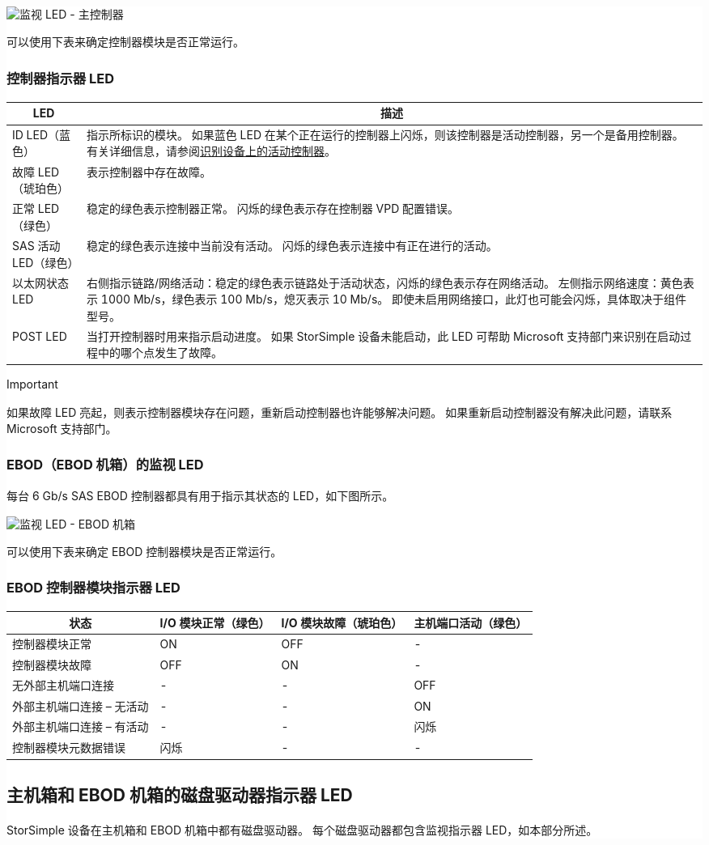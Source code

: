    ![监视 LED - 主控制器][4]

可以使用下表来确定控制器模块是否正常运行。  

### <a name="controller-indicator-leds"></a>控制器指示器 LED
| LED | 描述 |
| --- | --- |
| ID LED（蓝色） |指示所标识的模块。 如果蓝色 LED 在某个正在运行的控制器上闪烁，则该控制器是活动控制器，另一个是备用控制器。 有关详细信息，请参阅[识别设备上的活动控制器](storsimple-8000-controller-replacement.md#identify-the-active-controller-on-your-device)。 |
| 故障 LED（琥珀色） |表示控制器中存在故障。 |
| 正常 LED（绿色） |稳定的绿色表示控制器正常。 闪烁的绿色表示存在控制器 VPD 配置错误。 |
| SAS 活动 LED（绿色） |稳定的绿色表示连接中当前没有活动。 闪烁的绿色表示连接中有正在进行的活动。 |
| 以太网状态 LED |右侧指示链路/网络活动：稳定的绿色表示链路处于活动状态，闪烁的绿色表示存在网络活动。 左侧指示网络速度：黄色表示 1000 Mb/s，绿色表示 100 Mb/s，熄灭表示 10 Mb/s。 即使未启用网络接口，此灯也可能会闪烁，具体取决于组件型号。 |
| POST LED |当打开控制器时用来指示启动进度。 如果 StorSimple 设备未能启动，此 LED 可帮助 Microsoft 支持部门来识别在启动过程中的哪个点发生了故障。 |

> [!IMPORTANT]
> 如果故障 LED 亮起，则表示控制器模块存在问题，重新启动控制器也许能够解决问题。 如果重新启动控制器没有解决此问题，请联系 Microsoft 支持部门。  
> 
> 

### <a name="monitoring-leds-for-the-ebod-ebod-enclosure"></a>EBOD（EBOD 机箱）的监视 LED
每台 6 Gb/s SAS EBOD 控制器都具有用于指示其状态的 LED，如下图所示。  

  ![监视 LED - EBOD 机箱][5]

可以使用下表来确定 EBOD 控制器模块是否正常运行。  

### <a name="ebod-controller-module-indicator-leds"></a>EBOD 控制器模块指示器 LED
| 状态 | I/O 模块正常（绿色） | I/O 模块故障（琥珀色） | 主机端口活动（绿色） |
| --- | --- | --- | --- |
| 控制器模块正常 |ON |OFF |- |
| 控制器模块故障 |OFF |ON |- |
| 无外部主机端口连接 |- |- |OFF |
| 外部主机端口连接 – 无活动 |- |- |ON |
| 外部主机端口连接 – 有活动 |- |- |闪烁 |
| 控制器模块元数据错误 |闪烁 |- |- |

## <a name="disk-drive-indicator-leds-for-the-primary-enclosure-and-ebod-enclosure"></a>主机箱和 EBOD 机箱的磁盘驱动器指示器 LED
StorSimple 设备在主机箱和 EBOD 机箱中都有磁盘驱动器。 每个磁盘驱动器都包含监视指示器 LED，如本部分所述。 


[1]: ./media/storsimple-monitoring-indicators/storsimple-monitoring-indicators-IMAGE01.png
[2]: ./media/storsimple-monitoring-indicators/storsimple-monitoring-indicators-IMAGE02.png
[3]: ./media/storsimple-monitoring-indicators/storsimple-monitoring-indicators-IMAGE03.png
[4]: ./media/storsimple-monitoring-indicators/storsimple-monitoring-indicators-IMAGE04.png
[5]: ./media/storsimple-monitoring-indicators/storsimple-monitoring-indicators-IMAGE05.png
[6]: ./media/storsimple-monitoring-indicators/storsimple-monitoring-indicators-IMAGE06.png